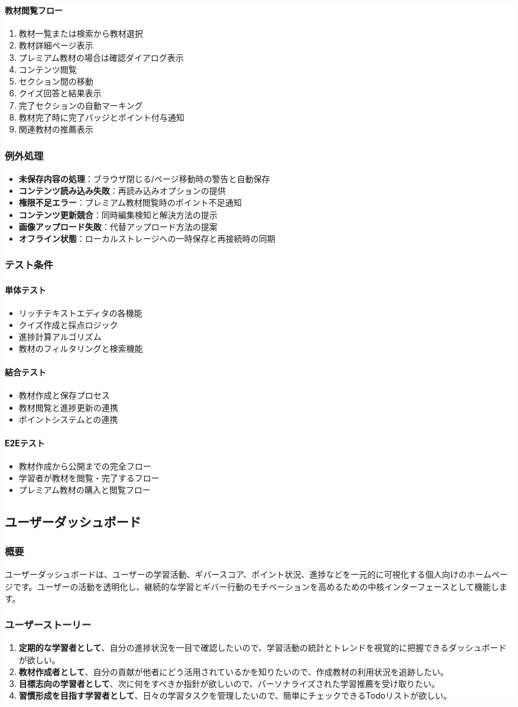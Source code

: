 #### 教材閲覧フロー

1. 教材一覧または検索から教材選択
2. 教材詳細ページ表示
3. プレミアム教材の場合は確認ダイアログ表示
4. コンテンツ閲覧
5. セクション間の移動
6. クイズ回答と結果表示
7. 完了セクションの自動マーキング
8. 教材完了時に完了バッジとポイント付与通知
9. 関連教材の推薦表示

### 例外処理

- **未保存内容の処理**：ブラウザ閉じる/ページ移動時の警告と自動保存
- **コンテンツ読み込み失敗**：再読み込みオプションの提供
- **権限不足エラー**：プレミアム教材閲覧時のポイント不足通知
- **コンテンツ更新競合**：同時編集検知と解決方法の提示
- **画像アップロード失敗**：代替アップロード方法の提案
- **オフライン状態**：ローカルストレージへの一時保存と再接続時の同期

### テスト条件

#### 単体テスト

- リッチテキストエディタの各機能
- クイズ作成と採点ロジック
- 進捗計算アルゴリズム
- 教材のフィルタリングと検索機能

#### 結合テスト

- 教材作成と保存プロセス
- 教材閲覧と進捗更新の連携
- ポイントシステムとの連携

#### E2Eテスト

- 教材作成から公開までの完全フロー
- 学習者が教材を閲覧・完了するフロー
- プレミアム教材の購入と閲覧フロー

## ユーザーダッシュボード

### 概要

ユーザーダッシュボードは、ユーザーの学習活動、ギバースコア、ポイント状況、進捗などを一元的に可視化する個人向けのホームページです。ユーザーの活動を透明化し、継続的な学習とギバー行動のモチベーションを高めるための中核インターフェースとして機能します。

### ユーザーストーリー

1. **定期的な学習者として**、自分の進捗状況を一目で確認したいので、学習活動の統計とトレンドを視覚的に把握できるダッシュボードが欲しい。
2. **教材作成者として**、自分の貢献が他者にどう活用されているかを知りたいので、作成教材の利用状況を追跡したい。
3. **目標志向の学習者として**、次に何をすべきか指針が欲しいので、パーソナライズされた学習推薦を受け取りたい。
4. **習慣形成を目指す学習者として**、日々の学習タスクを管理したいので、簡単にチェックできるTodoリストが欲しい。
